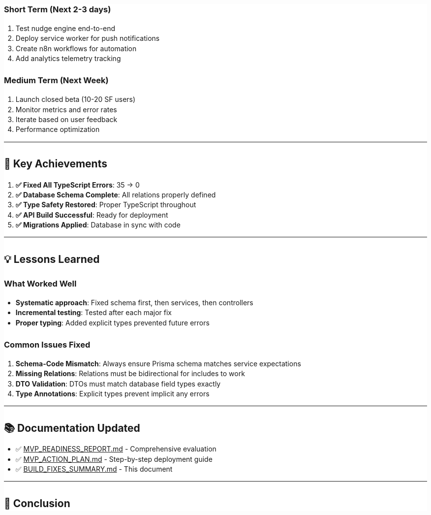 ### Short Term (Next 2-3 days)
1. Test nudge engine end-to-end
2. Deploy service worker for push notifications
3. Create n8n workflows for automation
4. Add analytics telemetry tracking

### Medium Term (Next Week)
1. Launch closed beta (10-20 SF users)
2. Monitor metrics and error rates
3. Iterate based on user feedback
4. Performance optimization

---

## 🎯 Key Achievements

1. **✅ Fixed All TypeScript Errors**: 35 → 0
2. **✅ Database Schema Complete**: All relations properly defined
3. **✅ Type Safety Restored**: Proper TypeScript throughout
4. **✅ API Build Successful**: Ready for deployment
5. **✅ Migrations Applied**: Database in sync with code

---

## 💡 Lessons Learned

### What Worked Well
- **Systematic approach**: Fixed schema first, then services, then controllers
- **Incremental testing**: Tested after each major fix
- **Proper typing**: Added explicit types prevented future errors

### Common Issues Fixed
1. **Schema-Code Mismatch**: Always ensure Prisma schema matches service expectations
2. **Missing Relations**: Relations must be bidirectional for includes to work
3. **DTO Validation**: DTOs must match database field types exactly
4. **Type Annotations**: Explicit types prevent implicit any errors

---

## 📚 Documentation Updated

- ✅ [MVP_READINESS_REPORT.md](MVP_READINESS_REPORT.md) - Comprehensive evaluation
- ✅ [MVP_ACTION_PLAN.md](MVP_ACTION_PLAN.md) - Step-by-step deployment guide
- ✅ [BUILD_FIXES_SUMMARY.md](BUILD_FIXES_SUMMARY.md) - This document

---

## 🎉 Conclusion
